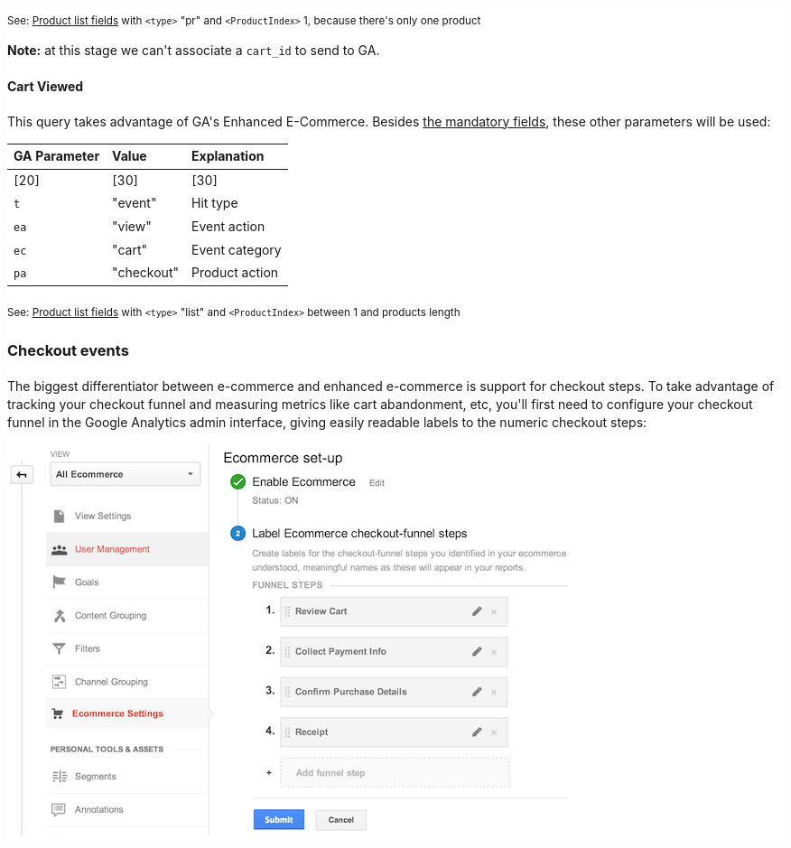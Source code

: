 <sub>See: [Product list fields](#7-product-list-fields) with `<type>` "pr" and `<ProductIndex>` 1, because there's only one product</sub>

**Note:** at this stage we can't associate a `cart_id` to send to GA.

#### Cart Viewed

This query takes advantage of GA's Enhanced E-Commerce. Besides [the mandatory fields](#1-mandatory-fields), these other parameters will be used:

| GA Parameter | Value      | Explanation    |
| :----------- | :--------- | :------------- |
| [20]         | [30]       | [30]           |
| `t`          | "event"    | Hit type       |
| `ea`         | "view"     | Event action   |
| `ec`         | "cart"     | Event category |
| `pa`         | "checkout" | Product action |

<sub>See: [Product list fields](#7-product-list-fields) with `<type>` "list" and `<ProductIndex>` between 1 and products length</sub>

### Checkout events

The biggest differentiator between e-commerce and enhanced e-commerce is support for checkout steps. To take advantage of tracking your checkout funnel and measuring metrics like cart abandonment, etc, you'll first need to configure your checkout funnel in the Google Analytics admin interface, giving easily readable labels to the numeric checkout steps:

![checkout-funnel](/images/google-analytics-checkout-funnel.png)
